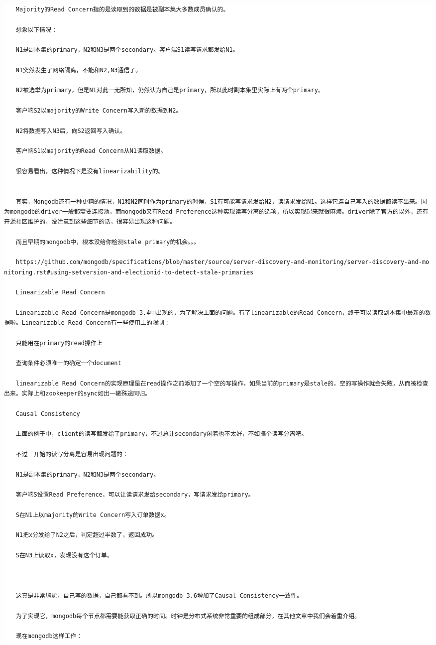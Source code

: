```
　　Majority的Read Concern指的是读取到的数据是被副本集大多数成员确认的。

　　想象以下情况：

　　N1是副本集的primary，N2和N3是两个secondary。客户端S1读写请求都发给N1。

　　N1突然发生了网络隔离，不能和N2,N3通信了。

　　N2被选举为primary，但是N1对此一无所知，仍然认为自己是primary，所以此时副本集里实际上有两个primary。

　　客户端S2以majority的Write Concern写入新的数据到N2。

　　N2将数据写入N3后，向S2返回写入确认。

　　客户端S1以majority的Read Concern从N1读取数据。

　　很容易看出，这种情况下是没有linearizability的。


　　其实，Mongodb还有一种更糟的情况，N1和N2同时作为primary的时候，S1有可能写请求发给N2，读请求发给N1。这样它连自己写入的数据都读不出来。因为mongodb的driver一般都需要连接池，而mongodb又有Read Preference这种实现读写分离的选项，所以实现起来就很麻烦。driver除了官方的以外，还有开源社区维护的，没注意到这些细节的话，很容易出现这种问题。

　　而且早期的mongodb中，根本没给你检测stale primary的机会。。。

　　https://github.com/mongodb/specifications/blob/master/source/server-discovery-and-monitoring/server-discovery-and-monitoring.rst#using-setversion-and-electionid-to-detect-stale-primaries

　　Linearizable Read Concern

　　Linearizable Read Concern是mongodb 3.4中出现的，为了解决上面的问题。有了linearizable的Read Concern，终于可以读取副本集中最新的数据啦。Linearizable Read Concern有一些使用上的限制：

　　只能用在primary的read操作上

　　查询条件必须唯一的确定一个document

　　linearizable Read Concern的实现原理是在read操作之前添加了一个空的写操作，如果当前的primary是stale的，空的写操作就会失败，从而被检查出来。实际上和zookeeper的sync如出一辙殊途同归。

　　Causal Consistency

　　上面的例子中，client的读写都发给了primary，不过总让secondary闲着也不太好，不如搞个读写分离吧。

　　不过一开始的读写分离是容易出现问题的：

　　N1是副本集的primary，N2和N3是两个secondary。

　　客户端S设置Read Preference，可以让读请求发给secondary，写请求发给primary。

　　S在N1上以majority的Write Concern写入订单数据x。

　　N1把x分发给了N2之后，判定超过半数了，返回成功。

　　S在N3上读取x，发现没有这个订单。



　　这真是非常尴尬，自己写的数据，自己都看不到。所以mongodb 3.6增加了Causal Consistency一致性。

　　为了实现它，mongodb每个节点都需要能获取正确的时间。时钟是分布式系统非常重要的组成部分，在其他文章中我们会着重介绍。

　　现在mongodb这样工作：

```
